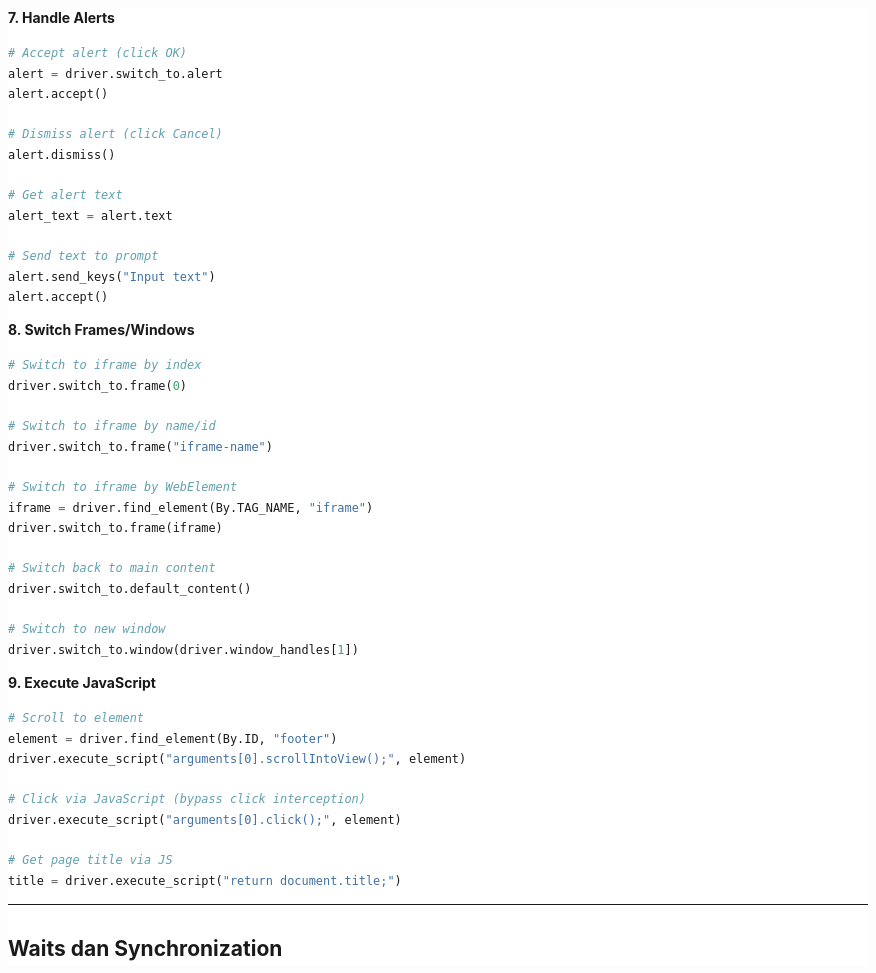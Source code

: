**7. Handle Alerts**
```python
# Accept alert (click OK)
alert = driver.switch_to.alert
alert.accept()

# Dismiss alert (click Cancel)
alert.dismiss()

# Get alert text
alert_text = alert.text

# Send text to prompt
alert.send_keys("Input text")
alert.accept()
```

**8. Switch Frames/Windows**
```python
# Switch to iframe by index
driver.switch_to.frame(0)

# Switch to iframe by name/id
driver.switch_to.frame("iframe-name")

# Switch to iframe by WebElement
iframe = driver.find_element(By.TAG_NAME, "iframe")
driver.switch_to.frame(iframe)

# Switch back to main content
driver.switch_to.default_content()

# Switch to new window
driver.switch_to.window(driver.window_handles[1])
```

**9. Execute JavaScript**
```python
# Scroll to element
element = driver.find_element(By.ID, "footer")
driver.execute_script("arguments[0].scrollIntoView();", element)

# Click via JavaScript (bypass click interception)
driver.execute_script("arguments[0].click();", element)

# Get page title via JS
title = driver.execute_script("return document.title;")
```

---

## <i class="fas fa-clock"></i> Waits dan Synchronization
